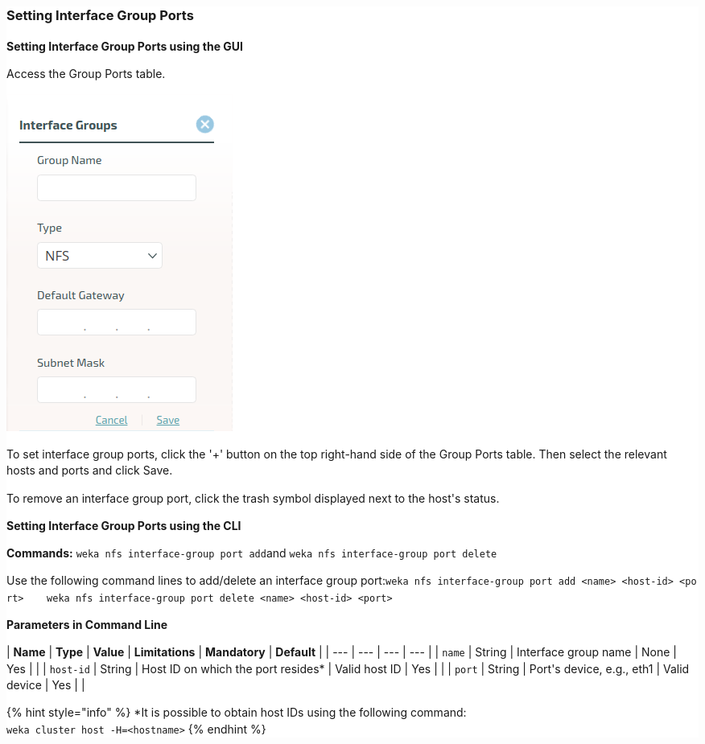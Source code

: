 ### Setting Interface Group Ports

**Setting Interface Group Ports using the GUI**

Access the Group Ports table.

![Group Ports Table](.gitbook/assets/image%20%286%29.png)

To set interface group ports, click the '+' button on the top right-hand side of the Group Ports table. Then select the relevant hosts and ports and click Save.

To remove an interface group port, click the trash symbol displayed next to the host's status.  


**Setting Interface Group Ports using the CLI**

**Commands:** `weka nfs interface-group port add`and `weka nfs interface-group port delete`

Use the following command lines to add/delete an interface group port:`weka nfs interface-group port add <name> <host-id> <port>   
weka nfs interface-group port delete <name> <host-id> <port>` 

**Parameters in Command Line**

| **Name** | **Type** | **Value** | **Limitations** | **Mandatory** | **Default** |
| --- | --- | --- | --- |
| `name` | String | Interface group name | None | Yes |  |
| `host-id` | String | Host ID on which the port resides\* | Valid host ID | Yes |  |
| `port` | String | Port's device, e.g., eth1 | Valid device | Yes |  |

{% hint style="info" %}
\*It is possible to obtain host IDs using the following command:  
`weka cluster host -H=<hostname>`
{% endhint %}
